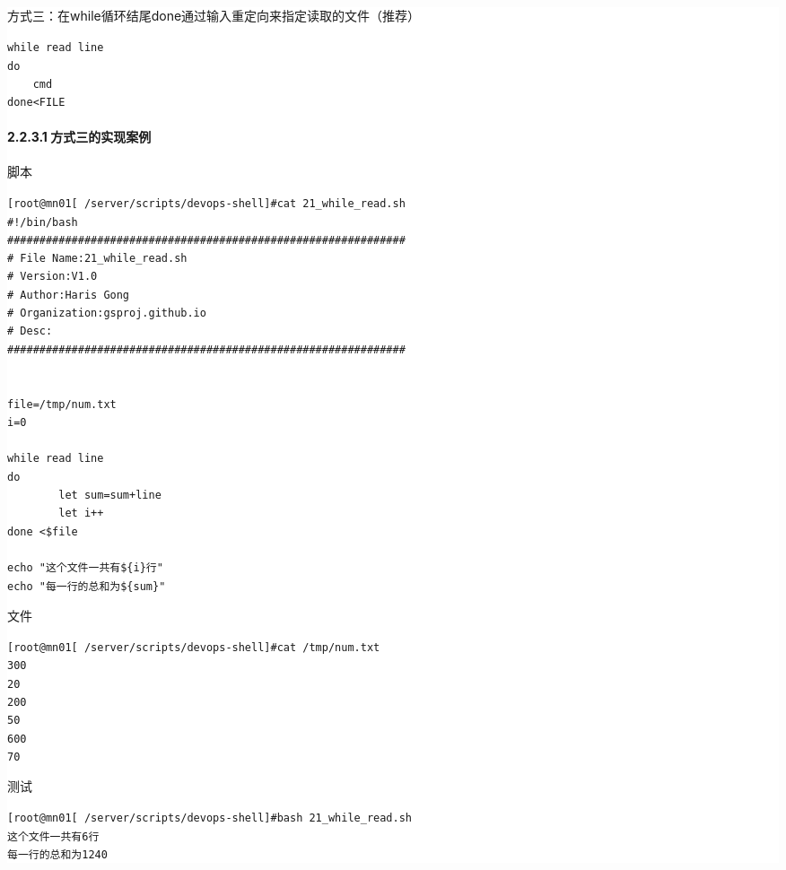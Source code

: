 方式三：在while循环结尾done通过输入重定向来指定读取的文件（推荐） 

```shell
while read line
do
	cmd
done<FILE
```



#### 2.2.3.1 方式三的实现案例

脚本

```shell
[root@mn01[ /server/scripts/devops-shell]#cat 21_while_read.sh
#!/bin/bash
##############################################################
# File Name:21_while_read.sh
# Version:V1.0
# Author:Haris Gong
# Organization:gsproj.github.io
# Desc:
##############################################################


file=/tmp/num.txt
i=0

while read line
do
        let sum=sum+line
        let i++
done <$file

echo "这个文件一共有${i}行"
echo "每一行的总和为${sum}"
```

文件

```shell
[root@mn01[ /server/scripts/devops-shell]#cat /tmp/num.txt
300
20
200
50
600
70
```

测试

```shell
[root@mn01[ /server/scripts/devops-shell]#bash 21_while_read.sh
这个文件一共有6行
每一行的总和为1240
```
